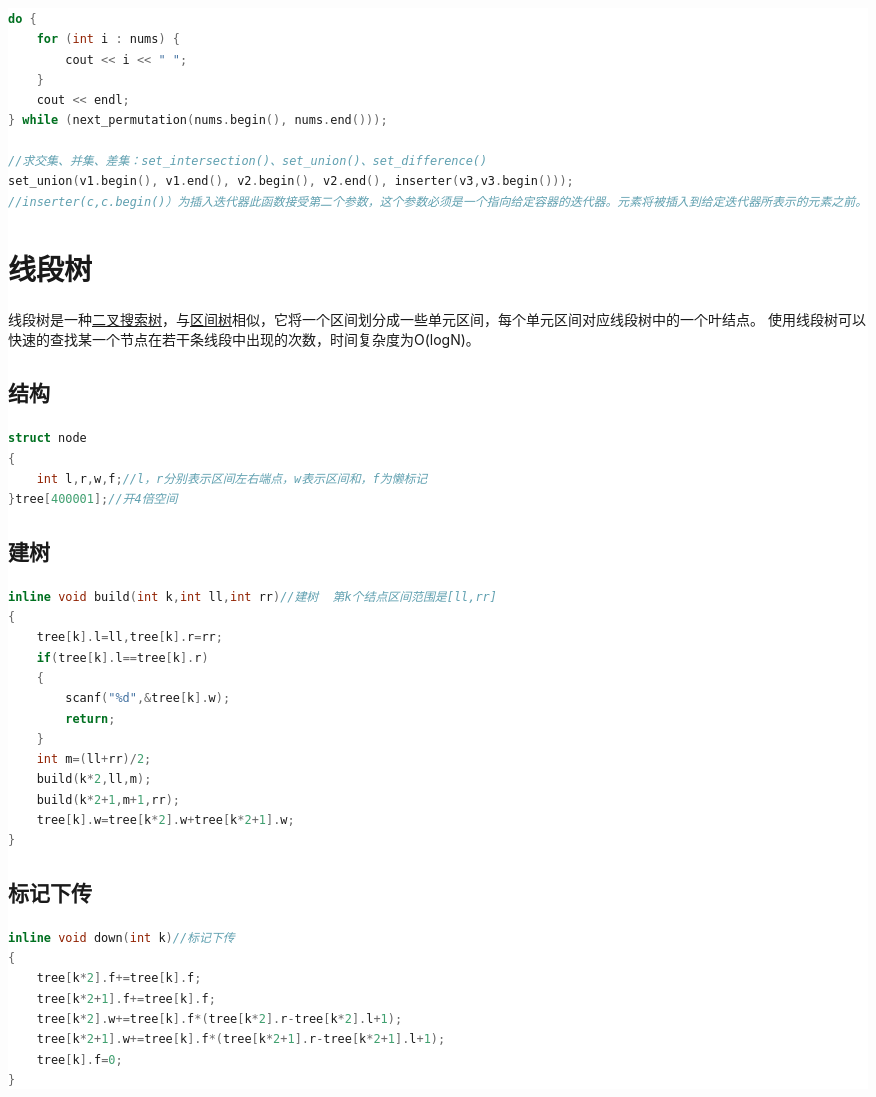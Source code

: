 ```c++
do {
    for (int i : nums) {
        cout << i << " ";
    }
    cout << endl;
} while (next_permutation(nums.begin(), nums.end()));

//求交集、并集、差集：set_intersection()、set_union()、set_difference()
set_union(v1.begin(), v1.end(), v2.begin(), v2.end(), inserter(v3,v3.begin()));
//inserter(c,c.begin()）为插入迭代器此函数接受第二个参数，这个参数必须是一个指向给定容器的迭代器。元素将被插入到给定迭代器所表示的元素之前。
```

# 线段树

线段树是一种[二叉搜索树](https://baike.baidu.com/item/二叉搜索树/7077855?fromModule=lemma_inlink)，与[区间树](https://baike.baidu.com/item/区间树/5772433?fromModule=lemma_inlink)相似，它将一个区间划分成一些单元区间，每个单元区间对应线段树中的一个叶结点。
使用线段树可以快速的查找某一个节点在若干条线段中出现的次数，时间复杂度为O(logN)。

## 结构

```c++
struct node
{
	int l,r,w,f;//l，r分别表示区间左右端点，w表示区间和，f为懒标记
}tree[400001];//开4倍空间
```

## 建树

```c++
inline void build(int k,int ll,int rr)//建树  第k个结点区间范围是[ll,rr]
{
	tree[k].l=ll,tree[k].r=rr;
	if(tree[k].l==tree[k].r)
	{
		scanf("%d",&tree[k].w);
		return;
	}
	int m=(ll+rr)/2;
	build(k*2,ll,m);
	build(k*2+1,m+1,rr);
	tree[k].w=tree[k*2].w+tree[k*2+1].w;
}
```

## 标记下传

```c++
inline void down(int k)//标记下传 
{
	tree[k*2].f+=tree[k].f;
	tree[k*2+1].f+=tree[k].f;
	tree[k*2].w+=tree[k].f*(tree[k*2].r-tree[k*2].l+1);
	tree[k*2+1].w+=tree[k].f*(tree[k*2+1].r-tree[k*2+1].l+1);
	tree[k].f=0;
}
```
